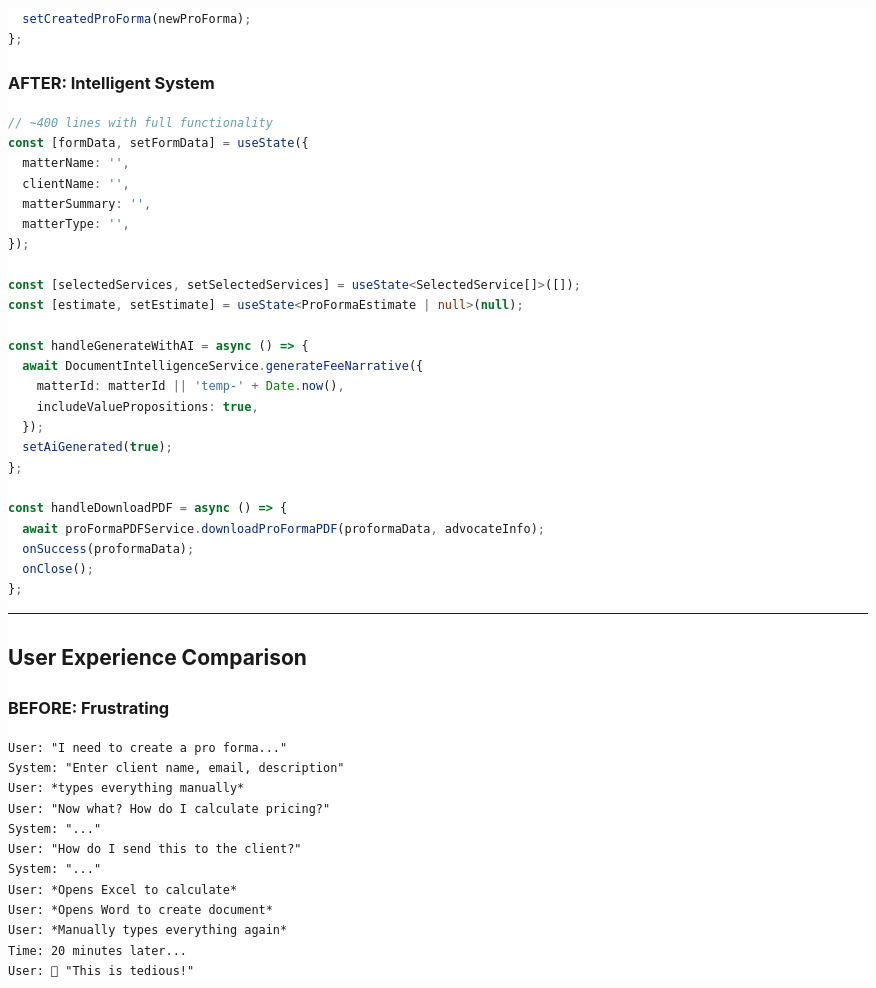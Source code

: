 ```typescript
  setCreatedProForma(newProForma);
};
```

### AFTER: Intelligent System

```typescript
// ~400 lines with full functionality
const [formData, setFormData] = useState({
  matterName: '',
  clientName: '',
  matterSummary: '',
  matterType: '',
});

const [selectedServices, setSelectedServices] = useState<SelectedService[]>([]);
const [estimate, setEstimate] = useState<ProFormaEstimate | null>(null);

const handleGenerateWithAI = async () => {
  await DocumentIntelligenceService.generateFeeNarrative({
    matterId: matterId || 'temp-' + Date.now(),
    includeValuePropositions: true,
  });
  setAiGenerated(true);
};

const handleDownloadPDF = async () => {
  await proFormaPDFService.downloadProFormaPDF(proformaData, advocateInfo);
  onSuccess(proformaData);
  onClose();
};
```

---

## User Experience Comparison

### BEFORE: Frustrating

```
User: "I need to create a pro forma..."
System: "Enter client name, email, description"
User: *types everything manually*
User: "Now what? How do I calculate pricing?"
System: "..."
User: "How do I send this to the client?"
System: "..."
User: *Opens Excel to calculate*
User: *Opens Word to create document*
User: *Manually types everything again*
Time: 20 minutes later...
User: 😤 "This is tedious!"
```
